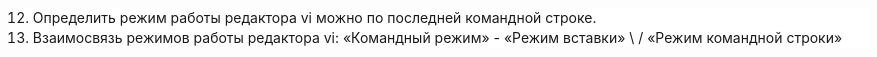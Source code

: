 12. Определить режим работы редактора vi можно по последней командной строке.
13. Взаимосвязь режимов работы редактора vi:
«Командный режим»     -     «Режим вставки»
                          \                             /
                 «Режим командной строки»
